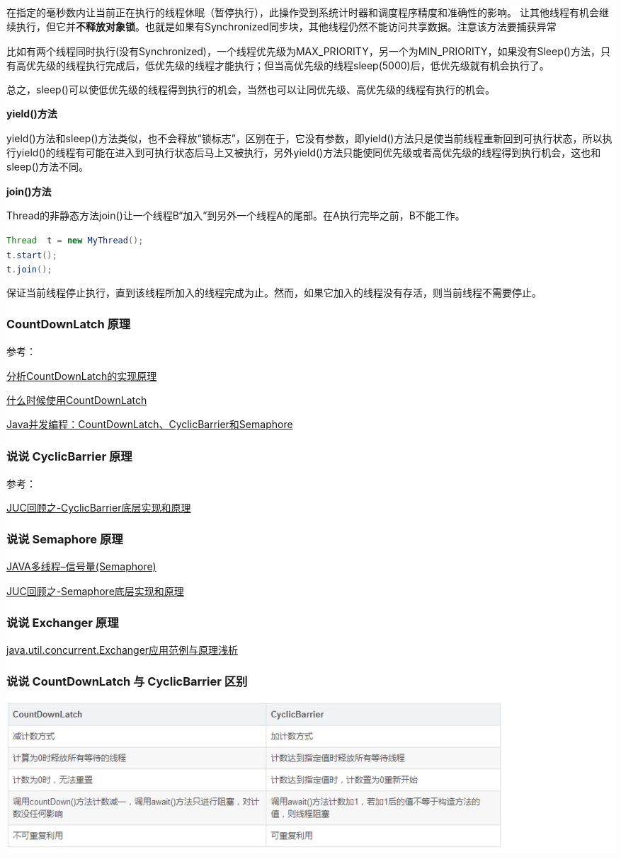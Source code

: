 在指定的毫秒数内让当前正在执行的线程休眠（暂停执行），此操作受到系统计时器和调度程序精度和准确性的影响。 让其他线程有机会继续执行，但它并**不释放对象锁**。也就是如果有Synchronized同步块，其他线程仍然不能访问共享数据。注意该方法要捕获异常

比如有两个线程同时执行(没有Synchronized)，一个线程优先级为MAX_PRIORITY，另一个为MIN_PRIORITY，如果没有Sleep()方法，只有高优先级的线程执行完成后，低优先级的线程才能执行；但当高优先级的线程sleep(5000)后，低优先级就有机会执行了。

总之，sleep()可以使低优先级的线程得到执行的机会，当然也可以让同优先级、高优先级的线程有执行的机会。

**yield()方法**

yield()方法和sleep()方法类似，也不会释放“锁标志”，区别在于，它没有参数，即yield()方法只是使当前线程重新回到可执行状态，所以执行yield()的线程有可能在进入到可执行状态后马上又被执行，另外yield()方法只能使同优先级或者高优先级的线程得到执行机会，这也和sleep()方法不同。

**join()方法**

Thread的非静态方法join()让一个线程B“加入”到另外一个线程A的尾部。在A执行完毕之前，B不能工作。

```java
Thread  t = new MyThread();
t.start();
t.join();
```
保证当前线程停止执行，直到该线程所加入的线程完成为止。然而，如果它加入的线程没有存活，则当前线程不需要停止。

### CountDownLatch 原理

参考：

[分析CountDownLatch的实现原理](https://www.jianshu.com/p/7c7a5df5bda6?ref=myread)

[什么时候使用CountDownLatch](https://link.jianshu.com/?t=http%3A%2F%2Fwww.importnew.com%2F15731.html)

[Java并发编程：CountDownLatch、CyclicBarrier和Semaphore](https://link.jianshu.com/?t=http%3A%2F%2Fwww.cnblogs.com%2Fdolphin0520%2Fp%2F3920397.html)

### 说说 CyclicBarrier 原理

参考：

[JUC回顾之-CyclicBarrier底层实现和原理](https://link.jianshu.com/?t=http%3A%2F%2Fwww.cnblogs.com%2F200911%2Fp%2F6060195.html)

### 说说 Semaphore 原理

[JAVA多线程–信号量(Semaphore)](https://link.jianshu.com/?t=https%3A%2F%2Fmy.oschina.net%2Fcloudcoder%2Fblog%2F362974)

[JUC回顾之-Semaphore底层实现和原理](https://link.jianshu.com/?t=https%3A%2F%2Fwww.cnblogs.com%2F200911%2Fp%2F6060359.html)

### 说说 Exchanger 原理

[java.util.concurrent.Exchanger应用范例与原理浅析](https://link.jianshu.com/?t=http%3A%2F%2Flixuanbin.iteye.com%2Fblog%2F2166772)

### 说说 CountDownLatch 与  CyclicBarrier 区别

![img](images/clip_image002.png)
